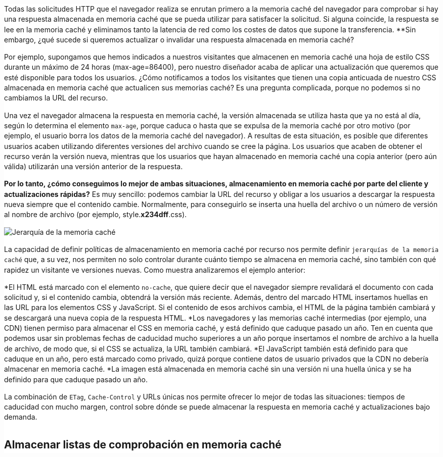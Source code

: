 Todas las solicitudes HTTP que el navegador realiza se enrutan primero a la memoria caché del navegador para comprobar si hay una respuesta almacenada en memoria caché que se pueda utilizar para satisfacer la solicitud. Si alguna coincide, la respuesta se lee en la memoria caché y eliminamos tanto la latencia de red como los costes de datos que supone la transferencia. **Sin embargo, ¿qué sucede si queremos actualizar o invalidar una respuesta almacenada en memoria caché?

Por ejemplo, supongamos que hemos indicados a nuestros visitantes que almacenen en memoria caché una hoja de estilo CSS durante un máximo de 24 horas (max-age=86400), pero nuestro diseñador acaba de aplicar una actualización que queremos que esté disponible para todos los usuarios. ¿Cómo notificamos a todos los visitantes que tienen una copia anticuada de nuestro CSS almacenada en memoria caché que actualicen sus memorias caché? Es una pregunta complicada, porque no podemos si no cambiamos la URL del recurso.

Una vez el navegador almacena la respuesta en memoria caché, la versión almacenada se utiliza hasta que ya no está al día, según lo determina el elemento `max-age`, porque caduca o hasta que se expulsa de la memoria caché por otro motivo (por ejemplo, el usuario borra los datos de la memoria caché del navegador). A resultas de esta situación, es posible que diferentes usuarios acaben utilizando diferentes versiones del archivo cuando se cree la página. Los usuarios que acaben de obtener el recurso verán la versión nueva, mientras que los usuarios que hayan almacenado en memoria caché una copia anterior (pero aún válida) utilizarán una versión anterior de la respuesta.

**Por lo tanto, ¿cómo conseguimos lo mejor de ambas situaciones, almacenamiento en memoria caché por parte del cliente y actualizaciones rápidas?** Es muy sencillo: podemos cambiar la URL del recurso y obligar a los usuarios a descargar la respuesta nueva siempre que el contenido cambie. Normalmente, para conseguirlo se inserta una huella del archivo o un número de versión al nombre de archivo (por ejemplo, style.**x234dff**.css).

<img src="images/http-cache-hierarchy.png" class="center" alt="Jerarquía de la memoria caché">

La capacidad de definir políticas de almacenamiento en memoria caché por recurso nos permite definir `jerarquías de la memoria caché` que, a su vez, nos permiten no solo controlar durante cuánto tiempo se almacena en memoria caché, sino también con qué rapidez un visitante ve versiones nuevas. Como muestra analizaremos el ejemplo anterior:

*El HTML está marcado con el elemento `no-cache`, que quiere decir que el navegador siempre revalidará el documento con cada solicitud y, si el contenido cambia, obtendrá la versión más reciente. Además, dentro del marcado HTML insertamos huellas en las URL para los elementos CSS y JavaScript. Si el contenido de esos archivos cambia, el HTML de la página también cambiará y se descargará una nueva copia de la respuesta HTML.
*Los navegadores y las memorias caché intermedias (por ejemplo, una CDN) tienen permiso para almacenar el CSS en memoria caché, y está definido que caduque pasado un año. Ten en cuenta que podemos usar sin problemas fechas de caducidad mucho superiores a un año porque insertamos el nombre de archivo a la huella de archivo, de modo que, si el CSS se actualiza, la URL también cambiará.
*El JavaScript también está definido para que caduque en un año, pero está marcado como privado, quizá porque contiene datos de usuario privados que la CDN no debería almacenar en memoria caché.
*La imagen está almacenada en memoria caché sin una versión ni una huella única y se ha definido para que caduque pasado un año.

La combinación de `ETag`, `Cache-Control` y URLs únicas nos permite ofrecer lo mejor de todas las situaciones: tiempos de caducidad con mucho margen, control sobre dónde se puede almacenar la respuesta en memoria caché y actualizaciones bajo demanda.

## Almacenar listas de comprobación en memoria caché
